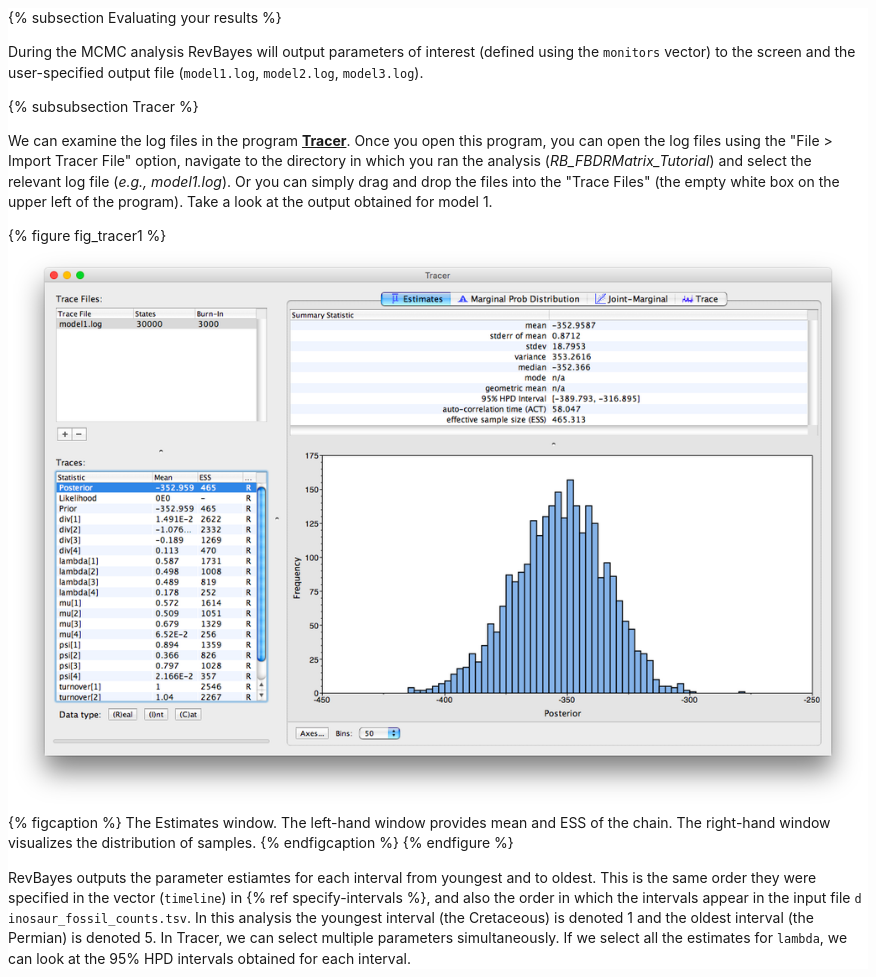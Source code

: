 {% subsection Evaluating your results %}

During the MCMC analysis RevBayes will output parameters of interest (defined using the `monitors` vector) to the screen and the user-specified output file (`model1.log`, `model2.log`, `model3.log`).

{% subsubsection Tracer %}

We can examine the log files in the program [**Tracer**](http://beast.community/tracer).
Once you open this program, you can open the log files using the "File > Import Tracer File" option, navigate to the directory in which you ran the analysis (*RB\_FBDRMatrix\_Tutorial*) and select the relevant log file (*e.g.,* *model1.log*).
Or you can simply drag and drop the files into the "Trace Files" (the empty white box on the upper left of the program).
Take a look at the output obtained for model 1.

{% figure fig_tracer1 %}
<img src="figures/tracer1.png" width="1000" />
{% figcaption %}
The Estimates window. The left-hand window provides mean and ESS of the chain. The right-hand window visualizes the distribution of samples.
{% endfigcaption %}
{% endfigure %}

RevBayes outputs the parameter estiamtes for each interval from youngest and to oldest.
This is the same order they were specified in the vector (`timeline`) in {% ref specify-intervals %}, and also the order in which the intervals appear in the input file `dinosaur_fossil_counts.tsv`.
In this analysis the youngest interval (the Cretaceous) is denoted 1 and the oldest interval (the Permian) is denoted 5.
In Tracer, we can select multiple parameters simultaneously.
If we select all the estimates  for `lambda`, we can look at the 95% HPD intervals obtained for each interval.
